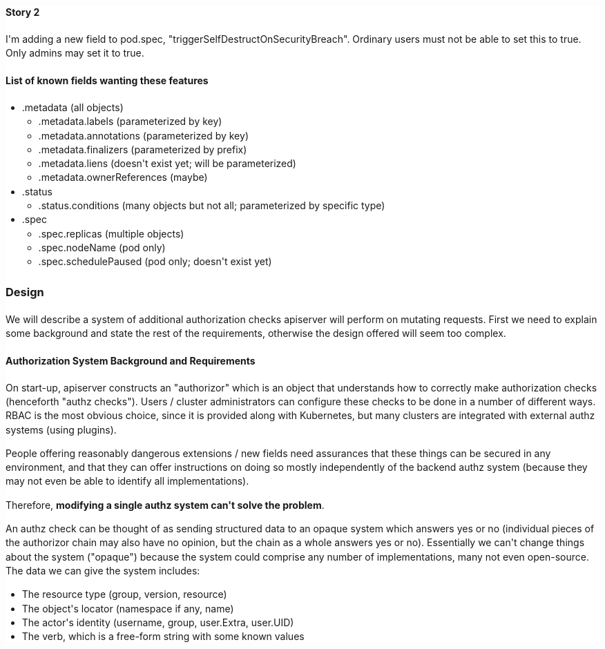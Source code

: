 #### Story 2

I'm adding a new field to pod.spec, "triggerSelfDestructOnSecurityBreach".
Ordinary users must not be able to set this to true. Only admins may set it to
true.

#### List of known fields wanting these features

* .metadata (all objects)
  * .metadata.labels (parameterized by key)
  * .metadata.annotations (parameterized by key)
  * .metadata.finalizers (parameterized by prefix)
  * .metadata.liens (doesn't exist yet; will be parameterized)
  * .metadata.ownerReferences (maybe)
* .status
  * .status.conditions (many objects but not all; parameterized by specific type)
* .spec
  * .spec.replicas (multiple objects)
  * .spec.nodeName (pod only)
  * .spec.schedulePaused (pod only; doesn't exist yet)

### Design

We will describe a system of additional authorization checks apiserver will
perform on mutating requests. First we need to explain some background and state
the rest of the requirements, otherwise the design offered will seem too
complex.

#### Authorization System Background and Requirements

On start-up, apiserver constructs an "authorizor" which is an object that
understands how to correctly make authorization checks (henceforth "authz
checks"). Users / cluster administrators can configure these checks to be done
in a number of different ways. RBAC is the most obvious choice, since it is
provided along with Kubernetes, but many clusters are integrated with external
authz systems (using plugins).

People offering reasonably dangerous extensions / new fields need assurances
that these things can be secured in any environment, and that they can offer
instructions on doing so mostly independently of the backend authz system
(because they may not even be able to identify all implementations).

Therefore, __modifying a single authz system can't solve the problem__.

An authz check can be thought of as sending structured data to an opaque system
which answers yes or no (individual pieces of the authorizor chain may also have
no opinion, but the chain as a whole answers yes or no). Essentially we can't
change things about the system ("opaque") because the system could comprise any
number of implementations, many not even open-source. The data we can give the
system includes:

* The resource type (group, version, resource)
* The object's locator (namespace if any, name)
* The actor's identity (username, group, user.Extra, user.UID)
* The verb, which is a free-form string with some known values
